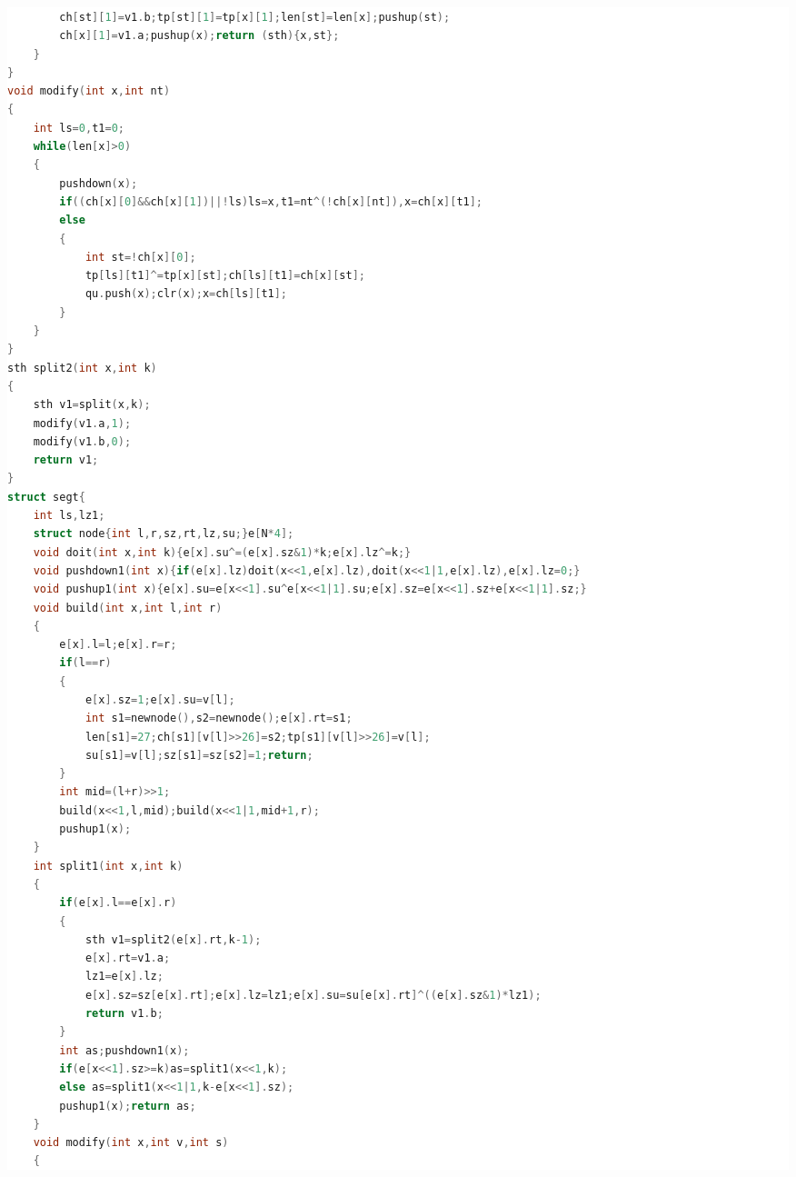 ```cpp
		ch[st][1]=v1.b;tp[st][1]=tp[x][1];len[st]=len[x];pushup(st);
		ch[x][1]=v1.a;pushup(x);return (sth){x,st};
	}
}
void modify(int x,int nt)
{
	int ls=0,t1=0;
	while(len[x]>0)
	{
		pushdown(x);
		if((ch[x][0]&&ch[x][1])||!ls)ls=x,t1=nt^(!ch[x][nt]),x=ch[x][t1];
		else
		{
			int st=!ch[x][0];
			tp[ls][t1]^=tp[x][st];ch[ls][t1]=ch[x][st];
			qu.push(x);clr(x);x=ch[ls][t1];
		}
	}
}
sth split2(int x,int k)
{
	sth v1=split(x,k);
	modify(v1.a,1);
	modify(v1.b,0);
	return v1;
}
struct segt{
	int ls,lz1;
	struct node{int l,r,sz,rt,lz,su;}e[N*4];
	void doit(int x,int k){e[x].su^=(e[x].sz&1)*k;e[x].lz^=k;}
	void pushdown1(int x){if(e[x].lz)doit(x<<1,e[x].lz),doit(x<<1|1,e[x].lz),e[x].lz=0;}
	void pushup1(int x){e[x].su=e[x<<1].su^e[x<<1|1].su;e[x].sz=e[x<<1].sz+e[x<<1|1].sz;}
	void build(int x,int l,int r)
	{
		e[x].l=l;e[x].r=r;
		if(l==r)
		{
			e[x].sz=1;e[x].su=v[l];
			int s1=newnode(),s2=newnode();e[x].rt=s1;
			len[s1]=27;ch[s1][v[l]>>26]=s2;tp[s1][v[l]>>26]=v[l];
			su[s1]=v[l];sz[s1]=sz[s2]=1;return;
		}
		int mid=(l+r)>>1;
		build(x<<1,l,mid);build(x<<1|1,mid+1,r);
		pushup1(x);
	}
	int split1(int x,int k)
	{
		if(e[x].l==e[x].r)
		{
			sth v1=split2(e[x].rt,k-1);
			e[x].rt=v1.a;
			lz1=e[x].lz;
			e[x].sz=sz[e[x].rt];e[x].lz=lz1;e[x].su=su[e[x].rt]^((e[x].sz&1)*lz1);
			return v1.b;
		}
		int as;pushdown1(x);
		if(e[x<<1].sz>=k)as=split1(x<<1,k);
		else as=split1(x<<1|1,k-e[x<<1].sz);
		pushup1(x);return as;
	}
	void modify(int x,int v,int s)
	{
```